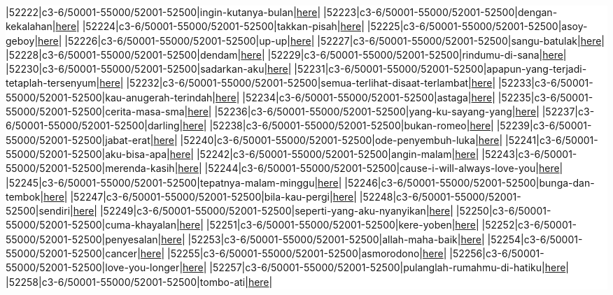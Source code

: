 |52222|c3-6/50001-55000/52001-52500|ingin-kutanya-bulan|[here](https://cdn.jsdelivr.net/gh/guitarchord/c3-6/50001-55000/52001-52500/ingin-kutanya-bulan.webp)|
|52223|c3-6/50001-55000/52001-52500|dengan-kekalahan|[here](https://cdn.jsdelivr.net/gh/guitarchord/c3-6/50001-55000/52001-52500/dengan-kekalahan.webp)|
|52224|c3-6/50001-55000/52001-52500|takkan-pisah|[here](https://cdn.jsdelivr.net/gh/guitarchord/c3-6/50001-55000/52001-52500/takkan-pisah.webp)|
|52225|c3-6/50001-55000/52001-52500|asoy-geboy|[here](https://cdn.jsdelivr.net/gh/guitarchord/c3-6/50001-55000/52001-52500/asoy-geboy.webp)|
|52226|c3-6/50001-55000/52001-52500|up-up|[here](https://cdn.jsdelivr.net/gh/guitarchord/c3-6/50001-55000/52001-52500/up-up.webp)|
|52227|c3-6/50001-55000/52001-52500|sangu-batulak|[here](https://cdn.jsdelivr.net/gh/guitarchord/c3-6/50001-55000/52001-52500/sangu-batulak.webp)|
|52228|c3-6/50001-55000/52001-52500|dendam|[here](https://cdn.jsdelivr.net/gh/guitarchord/c3-6/50001-55000/52001-52500/dendam.webp)|
|52229|c3-6/50001-55000/52001-52500|rindumu-di-sana|[here](https://cdn.jsdelivr.net/gh/guitarchord/c3-6/50001-55000/52001-52500/rindumu-di-sana.webp)|
|52230|c3-6/50001-55000/52001-52500|sadarkan-aku|[here](https://cdn.jsdelivr.net/gh/guitarchord/c3-6/50001-55000/52001-52500/sadarkan-aku.webp)|
|52231|c3-6/50001-55000/52001-52500|apapun-yang-terjadi-tetaplah-tersenyum|[here](https://cdn.jsdelivr.net/gh/guitarchord/c3-6/50001-55000/52001-52500/apapun-yang-terjadi-tetaplah-tersenyum.webp)|
|52232|c3-6/50001-55000/52001-52500|semua-terlihat-disaat-terlambat|[here](https://cdn.jsdelivr.net/gh/guitarchord/c3-6/50001-55000/52001-52500/semua-terlihat-disaat-terlambat.webp)|
|52233|c3-6/50001-55000/52001-52500|kau-anugerah-terindah|[here](https://cdn.jsdelivr.net/gh/guitarchord/c3-6/50001-55000/52001-52500/kau-anugerah-terindah.webp)|
|52234|c3-6/50001-55000/52001-52500|astaga|[here](https://cdn.jsdelivr.net/gh/guitarchord/c3-6/50001-55000/52001-52500/astaga.webp)|
|52235|c3-6/50001-55000/52001-52500|cerita-masa-sma|[here](https://cdn.jsdelivr.net/gh/guitarchord/c3-6/50001-55000/52001-52500/cerita-masa-sma.webp)|
|52236|c3-6/50001-55000/52001-52500|yang-ku-sayang-yang|[here](https://cdn.jsdelivr.net/gh/guitarchord/c3-6/50001-55000/52001-52500/yang-ku-sayang-yang.webp)|
|52237|c3-6/50001-55000/52001-52500|darling|[here](https://cdn.jsdelivr.net/gh/guitarchord/c3-6/50001-55000/52001-52500/darling.webp)|
|52238|c3-6/50001-55000/52001-52500|bukan-romeo|[here](https://cdn.jsdelivr.net/gh/guitarchord/c3-6/50001-55000/52001-52500/bukan-romeo.webp)|
|52239|c3-6/50001-55000/52001-52500|jabat-erat|[here](https://cdn.jsdelivr.net/gh/guitarchord/c3-6/50001-55000/52001-52500/jabat-erat.webp)|
|52240|c3-6/50001-55000/52001-52500|ode-penyembuh-luka|[here](https://cdn.jsdelivr.net/gh/guitarchord/c3-6/50001-55000/52001-52500/ode-penyembuh-luka.webp)|
|52241|c3-6/50001-55000/52001-52500|aku-bisa-apa|[here](https://cdn.jsdelivr.net/gh/guitarchord/c3-6/50001-55000/52001-52500/aku-bisa-apa.webp)|
|52242|c3-6/50001-55000/52001-52500|angin-malam|[here](https://cdn.jsdelivr.net/gh/guitarchord/c3-6/50001-55000/52001-52500/angin-malam.webp)|
|52243|c3-6/50001-55000/52001-52500|merenda-kasih|[here](https://cdn.jsdelivr.net/gh/guitarchord/c3-6/50001-55000/52001-52500/merenda-kasih.webp)|
|52244|c3-6/50001-55000/52001-52500|cause-i-will-always-love-you|[here](https://cdn.jsdelivr.net/gh/guitarchord/c3-6/50001-55000/52001-52500/cause-i-will-always-love-you.webp)|
|52245|c3-6/50001-55000/52001-52500|tepatnya-malam-minggu|[here](https://cdn.jsdelivr.net/gh/guitarchord/c3-6/50001-55000/52001-52500/tepatnya-malam-minggu.webp)|
|52246|c3-6/50001-55000/52001-52500|bunga-dan-tembok|[here](https://cdn.jsdelivr.net/gh/guitarchord/c3-6/50001-55000/52001-52500/bunga-dan-tembok.webp)|
|52247|c3-6/50001-55000/52001-52500|bila-kau-pergi|[here](https://cdn.jsdelivr.net/gh/guitarchord/c3-6/50001-55000/52001-52500/bila-kau-pergi.webp)|
|52248|c3-6/50001-55000/52001-52500|sendiri|[here](https://cdn.jsdelivr.net/gh/guitarchord/c3-6/50001-55000/52001-52500/sendiri.webp)|
|52249|c3-6/50001-55000/52001-52500|seperti-yang-aku-nyanyikan|[here](https://cdn.jsdelivr.net/gh/guitarchord/c3-6/50001-55000/52001-52500/seperti-yang-aku-nyanyikan.webp)|
|52250|c3-6/50001-55000/52001-52500|cuma-khayalan|[here](https://cdn.jsdelivr.net/gh/guitarchord/c3-6/50001-55000/52001-52500/cuma-khayalan.webp)|
|52251|c3-6/50001-55000/52001-52500|kere-yoben|[here](https://cdn.jsdelivr.net/gh/guitarchord/c3-6/50001-55000/52001-52500/kere-yoben.webp)|
|52252|c3-6/50001-55000/52001-52500|penyesalan|[here](https://cdn.jsdelivr.net/gh/guitarchord/c3-6/50001-55000/52001-52500/penyesalan.webp)|
|52253|c3-6/50001-55000/52001-52500|allah-maha-baik|[here](https://cdn.jsdelivr.net/gh/guitarchord/c3-6/50001-55000/52001-52500/allah-maha-baik.webp)|
|52254|c3-6/50001-55000/52001-52500|cancer|[here](https://cdn.jsdelivr.net/gh/guitarchord/c3-6/50001-55000/52001-52500/cancer.webp)|
|52255|c3-6/50001-55000/52001-52500|asmorodono|[here](https://cdn.jsdelivr.net/gh/guitarchord/c3-6/50001-55000/52001-52500/asmorodono.webp)|
|52256|c3-6/50001-55000/52001-52500|love-you-longer|[here](https://cdn.jsdelivr.net/gh/guitarchord/c3-6/50001-55000/52001-52500/love-you-longer.webp)|
|52257|c3-6/50001-55000/52001-52500|pulanglah-rumahmu-di-hatiku|[here](https://cdn.jsdelivr.net/gh/guitarchord/c3-6/50001-55000/52001-52500/pulanglah-rumahmu-di-hatiku.webp)|
|52258|c3-6/50001-55000/52001-52500|tombo-ati|[here](https://cdn.jsdelivr.net/gh/guitarchord/c3-6/50001-55000/52001-52500/tombo-ati.webp)|